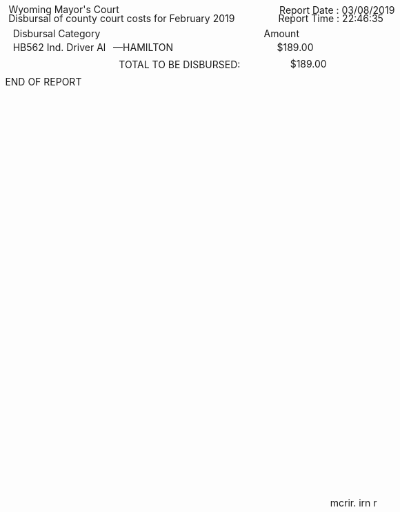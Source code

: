<div style="position:absolute;left:73.44px;top:67.32px" class="cls_008"><span class="cls_008">Wyoming Mayor's Court</span></div>
<div style="position:absolute;left:466.08px;top:67.80px" class="cls_009"><span class="cls_009">Report Date : </span><span class="cls_008">03/08/2019</span></div>
<div style="position:absolute;left:73.20px;top:79.56px" class="cls_008"><span class="cls_008">Disbursal of county court costs for February 2019</span></div>
<div style="position:absolute;left:464.40px;top:79.80px" class="cls_009"><span class="cls_009">Report Time : </span><span class="cls_008">22:46:35</span></div>
<div style="position:absolute;left:79.68px;top:101.68px" class="cls_009"><span class="cls_009">Disbursal Category</span></div>
<div style="position:absolute;left:443.52px;top:101.68px" class="cls_009"><span class="cls_009">Amount</span></div>
<div style="position:absolute;left:79.68px;top:122.28px" class="cls_008"><span class="cls_008">HB562 Ind. Driver Al</span></div>
<div style="position:absolute;left:225.12px;top:122.28px" class="cls_008"><span class="cls_008">—HAMILTON</span></div>
<div style="position:absolute;left:462.48px;top:122.04px" class="cls_008"><span class="cls_008">$189.00</span></div>
<div style="position:absolute;left:233.28px;top:146.56px" class="cls_009"><span class="cls_009">TOTAL TO BE DISBURSED:</span></div>
<div style="position:absolute;left:481.68px;top:146.08px" class="cls_009"><span class="cls_009">$189.00</span></div>
<div style="position:absolute;left:68.40px;top:171.80px" class="cls_011"><span class="cls_011">END OF REPORT</span></div>
<div style="position:absolute;left:539.76px;top:782.92px" class="cls_015"><span class="cls_015">mcrir. irn  r</span></div>
</div>
<div style="position:absolute;left:50%;margin-left:-306px;top:4812px;width:612px;height:792px;border-style:outset;overflow:hidden">
<div style="position:absolute;left:256.32px;top:50.00px" class="cls_007"><span class="cls_007">Monthly Distribution Journal</span></div>
<div style="position:absolute;left:498.00px;top:57.96px" class="cls_014"><span class="cls_014">Page :</span></div>
<div style="position:absolute;left:528.24px;top:57.72px" class="cls_008"><span class="cls_008">1</span></div>
<div style="position:absolute;left:72.72px;top:68.52px" class="cls_008"><span class="cls_008">Wyoming Mayor's Court</span></div>
<div style="position:absolute;left:466.32px;top:69.72px" class="cls_014"><span class="cls_014">Report Date :</span></div>
<div style="position:absolute;left:527.52px;top:69.96px" class="cls_008"><span class="cls_008">04/09/2019</span></div>
<div style="position:absolute;left:72.48px;top:80.76px" class="cls_008"><span class="cls_008">Disbursal of fines and court costs for March 2019</span></div>
<div style="position:absolute;left:464.16px;top:81.72px" class="cls_014"><span class="cls_014">Report Time :</span></div>
<div style="position:absolute;left:527.04px;top:81.72px" class="cls_008"><span class="cls_008">20:20:02</span></div>
<div style="position:absolute;left:107.04px;top:101.88px" class="cls_014"><span class="cls_014">Disbursal Category</span></div>
<div style="position:absolute;left:407.52px;top:102.84px" class="cls_014"><span class="cls_014">Amount</span></div>
<div style="position:absolute;left:71.52px;top:122.04px" class="cls_014"><span class="cls_014">COSTS</span></div>
<div style="position:absolute;left:483.84px;top:134.52px" class="cls_008"><span class="cls_008">C</span></div>
<div style="position:absolute;left:106.80px;top:139.08px" class="cls_008"><span class="cls_008">Computer Fund</span></div>
<div style="position:absolute;left:418.56px;top:140.04px" class="cls_008"><span class="cls_008">$1,085.00</span></div>
<div style="position:absolute;left:547.92px;top:147.44px" class="cls_003"><span class="cls_003">O</span><span class="cls_008">F</span></div>
<div style="position:absolute;left:106.80px;top:156.36px" class="cls_008"><span class="cls_008">Library Computer F</span></div>